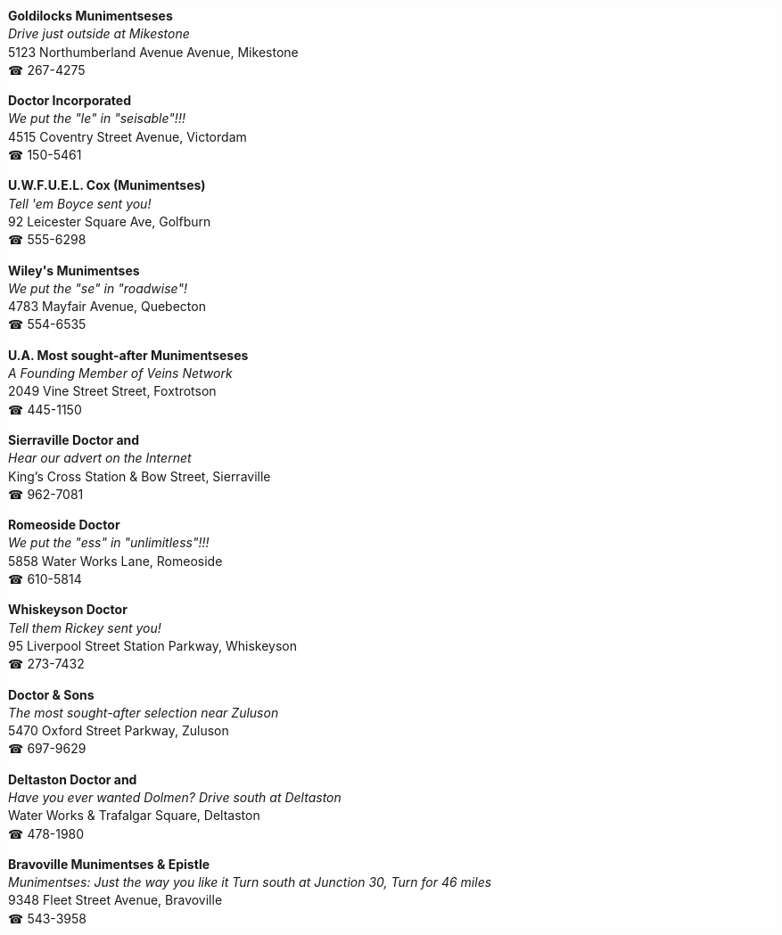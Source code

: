**Goldilocks Munimentseses**  
_Drive just outside at Mikestone_  
5123 Northumberland Avenue Avenue, Mikestone  
☎ 267-4275

**Doctor Incorporated**  
_We put the "le" in "seisable"!!!_  
4515 Coventry Street Avenue, Victordam  
☎ 150-5461

**U.W.F.U.E.L. Cox (Munimentses)**  
_Tell 'em Boyce sent you!_  
92 Leicester Square Ave, Golfburn  
☎ 555-6298

**Wiley's Munimentses**  
_We put the "se" in "roadwise"!_  
4783 Mayfair Avenue, Quebecton  
☎ 554-6535

**U.A. Most sought-after Munimentseses**  
_A Founding Member of Veins Network_  
2049 Vine Street Street, Foxtrotson  
☎ 445-1150

**Sierraville Doctor and**  
_Hear our advert on the Internet_  
King’s Cross Station & Bow Street, Sierraville  
☎ 962-7081

**Romeoside Doctor**  
_We put the "ess" in "unlimitless"!!!_  
5858 Water Works Lane, Romeoside  
☎ 610-5814

**Whiskeyson Doctor**  
_Tell them Rickey sent you!_  
95 Liverpool Street Station Parkway, Whiskeyson  
☎ 273-7432

**Doctor & Sons**  
_The most sought-after selection near Zuluson_  
5470 Oxford Street Parkway, Zuluson  
☎ 697-9629

**Deltaston Doctor and**  
_Have you ever wanted Dolmen? 
Drive south at Deltaston_  
Water Works & Trafalgar Square, Deltaston  
☎ 478-1980

**Bravoville Munimentses & Epistle**  
_Munimentses: Just the way you like it 
Turn south at Junction 30, Turn for 46 miles_  
9348 Fleet Street Avenue, Bravoville  
☎ 543-3958
